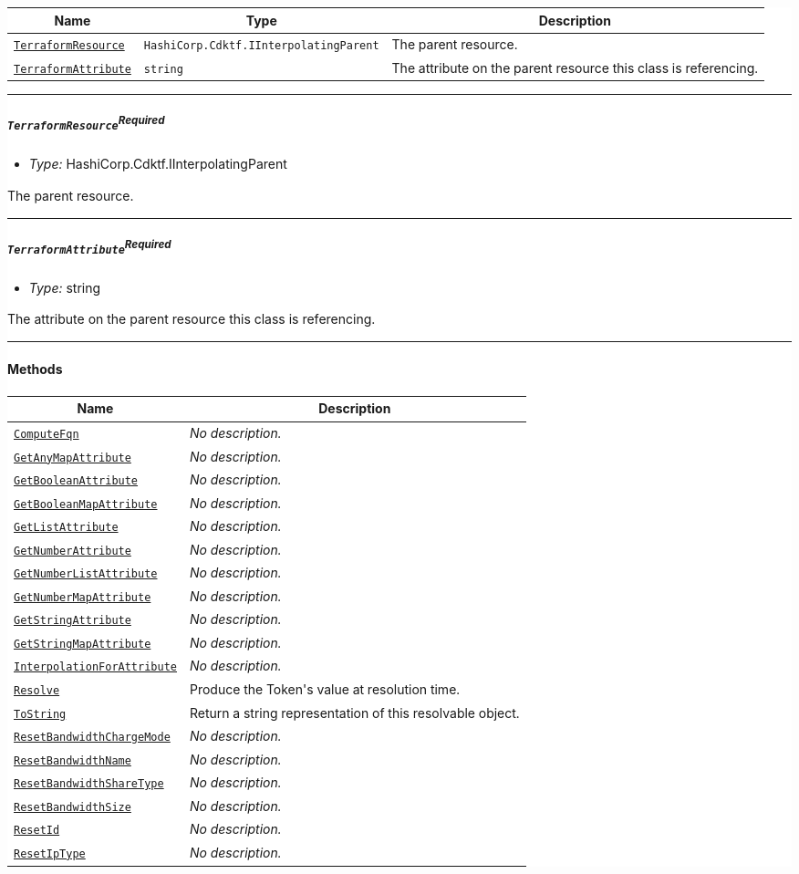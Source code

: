 | **Name** | **Type** | **Description** |
| --- | --- | --- |
| <code><a href="#@cdktf/provider-opentelekomcloud.lbLoadbalancerV3.LbLoadbalancerV3PublicIpOutputReference.Initializer.parameter.terraformResource">TerraformResource</a></code> | <code>HashiCorp.Cdktf.IInterpolatingParent</code> | The parent resource. |
| <code><a href="#@cdktf/provider-opentelekomcloud.lbLoadbalancerV3.LbLoadbalancerV3PublicIpOutputReference.Initializer.parameter.terraformAttribute">TerraformAttribute</a></code> | <code>string</code> | The attribute on the parent resource this class is referencing. |

---

##### `TerraformResource`<sup>Required</sup> <a name="TerraformResource" id="@cdktf/provider-opentelekomcloud.lbLoadbalancerV3.LbLoadbalancerV3PublicIpOutputReference.Initializer.parameter.terraformResource"></a>

- *Type:* HashiCorp.Cdktf.IInterpolatingParent

The parent resource.

---

##### `TerraformAttribute`<sup>Required</sup> <a name="TerraformAttribute" id="@cdktf/provider-opentelekomcloud.lbLoadbalancerV3.LbLoadbalancerV3PublicIpOutputReference.Initializer.parameter.terraformAttribute"></a>

- *Type:* string

The attribute on the parent resource this class is referencing.

---

#### Methods <a name="Methods" id="Methods"></a>

| **Name** | **Description** |
| --- | --- |
| <code><a href="#@cdktf/provider-opentelekomcloud.lbLoadbalancerV3.LbLoadbalancerV3PublicIpOutputReference.computeFqn">ComputeFqn</a></code> | *No description.* |
| <code><a href="#@cdktf/provider-opentelekomcloud.lbLoadbalancerV3.LbLoadbalancerV3PublicIpOutputReference.getAnyMapAttribute">GetAnyMapAttribute</a></code> | *No description.* |
| <code><a href="#@cdktf/provider-opentelekomcloud.lbLoadbalancerV3.LbLoadbalancerV3PublicIpOutputReference.getBooleanAttribute">GetBooleanAttribute</a></code> | *No description.* |
| <code><a href="#@cdktf/provider-opentelekomcloud.lbLoadbalancerV3.LbLoadbalancerV3PublicIpOutputReference.getBooleanMapAttribute">GetBooleanMapAttribute</a></code> | *No description.* |
| <code><a href="#@cdktf/provider-opentelekomcloud.lbLoadbalancerV3.LbLoadbalancerV3PublicIpOutputReference.getListAttribute">GetListAttribute</a></code> | *No description.* |
| <code><a href="#@cdktf/provider-opentelekomcloud.lbLoadbalancerV3.LbLoadbalancerV3PublicIpOutputReference.getNumberAttribute">GetNumberAttribute</a></code> | *No description.* |
| <code><a href="#@cdktf/provider-opentelekomcloud.lbLoadbalancerV3.LbLoadbalancerV3PublicIpOutputReference.getNumberListAttribute">GetNumberListAttribute</a></code> | *No description.* |
| <code><a href="#@cdktf/provider-opentelekomcloud.lbLoadbalancerV3.LbLoadbalancerV3PublicIpOutputReference.getNumberMapAttribute">GetNumberMapAttribute</a></code> | *No description.* |
| <code><a href="#@cdktf/provider-opentelekomcloud.lbLoadbalancerV3.LbLoadbalancerV3PublicIpOutputReference.getStringAttribute">GetStringAttribute</a></code> | *No description.* |
| <code><a href="#@cdktf/provider-opentelekomcloud.lbLoadbalancerV3.LbLoadbalancerV3PublicIpOutputReference.getStringMapAttribute">GetStringMapAttribute</a></code> | *No description.* |
| <code><a href="#@cdktf/provider-opentelekomcloud.lbLoadbalancerV3.LbLoadbalancerV3PublicIpOutputReference.interpolationForAttribute">InterpolationForAttribute</a></code> | *No description.* |
| <code><a href="#@cdktf/provider-opentelekomcloud.lbLoadbalancerV3.LbLoadbalancerV3PublicIpOutputReference.resolve">Resolve</a></code> | Produce the Token's value at resolution time. |
| <code><a href="#@cdktf/provider-opentelekomcloud.lbLoadbalancerV3.LbLoadbalancerV3PublicIpOutputReference.toString">ToString</a></code> | Return a string representation of this resolvable object. |
| <code><a href="#@cdktf/provider-opentelekomcloud.lbLoadbalancerV3.LbLoadbalancerV3PublicIpOutputReference.resetBandwidthChargeMode">ResetBandwidthChargeMode</a></code> | *No description.* |
| <code><a href="#@cdktf/provider-opentelekomcloud.lbLoadbalancerV3.LbLoadbalancerV3PublicIpOutputReference.resetBandwidthName">ResetBandwidthName</a></code> | *No description.* |
| <code><a href="#@cdktf/provider-opentelekomcloud.lbLoadbalancerV3.LbLoadbalancerV3PublicIpOutputReference.resetBandwidthShareType">ResetBandwidthShareType</a></code> | *No description.* |
| <code><a href="#@cdktf/provider-opentelekomcloud.lbLoadbalancerV3.LbLoadbalancerV3PublicIpOutputReference.resetBandwidthSize">ResetBandwidthSize</a></code> | *No description.* |
| <code><a href="#@cdktf/provider-opentelekomcloud.lbLoadbalancerV3.LbLoadbalancerV3PublicIpOutputReference.resetId">ResetId</a></code> | *No description.* |
| <code><a href="#@cdktf/provider-opentelekomcloud.lbLoadbalancerV3.LbLoadbalancerV3PublicIpOutputReference.resetIpType">ResetIpType</a></code> | *No description.* |

